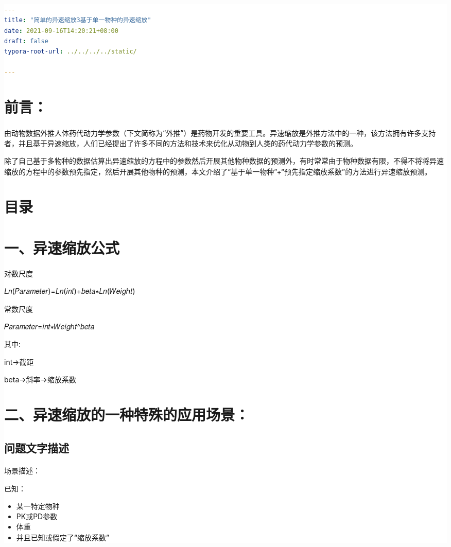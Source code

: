 ```yaml
---
title: "简单的异速缩放3基于单一物种的异速缩放"
date: 2021-09-16T14:20:21+08:00
draft: false
typora-root-url: ../../../../static/

---
```


# 前言：

由动物数据外推人体药代动力学参数（下文简称为“外推”）是药物开发的重要工具。异速缩放是外推方法中的一种，该方法拥有许多支持者，并且基于异速缩放，人们已经提出了许多不同的方法和技术来优化从动物到人类的药代动力学参数的预测。

除了自己基于多物种的数据估算出异速缩放的方程中的参数然后开展其他物种数据的预测外，有时常常由于物种数据有限，不得不将将异速缩放的方程中的参数预先指定，然后开展其他物种的预测，本文介绍了“基于单一物种”+“预先指定缩放系数”的方法进行异速缩放预测。

# 目录



# 一、异速缩放公式

对数尺度

𝐿𝑛(𝑃𝑎𝑟𝑎𝑚𝑒𝑡𝑒𝑟)=𝐿𝑛(𝑖𝑛𝑡)+𝑏𝑒𝑡𝑎∗𝐿𝑛(𝑊𝑒𝑖𝑔ℎ𝑡)

 

常数尺度

𝑃𝑎𝑟𝑎𝑚𝑒𝑡𝑒𝑟=𝑖𝑛𝑡∗𝑊𝑒𝑖𝑔ℎ𝑡^𝑏𝑒𝑡𝑎

 

其中:

int→截距

beta→斜率→缩放系数

 

# 二、异速缩放的一种特殊的应用场景：

## 问题文字描述

场景描述：

已知：

- 某一特定物种
- PK或PD参数
- 体重
- 并且已知或假定了“缩放系数”
